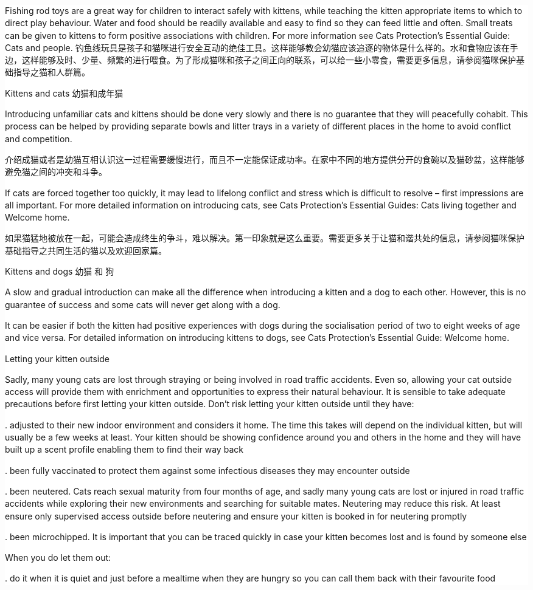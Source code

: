 Fishing rod toys are a great way for children to interact safely with kittens, while teaching the kitten appropriate items to which to direct play behaviour. Water and food should be readily available and easy to find so they can feed little and often. Small treats can be given to kittens to form positive associations with children. For more information see Cats Protection’s Essential Guide: Cats and people. 
钓鱼线玩具是孩子和猫咪进行安全互动的绝佳工具。这样能够教会幼猫应该追逐的物体是什么样的。水和食物应该在手边，这样能够及时、少量、频繁的进行喂食。为了形成猫咪和孩子之间正向的联系，可以给一些小零食，需要更多信息，请参阅猫咪保护基础指导之猫和人群篇。

Kittens and cats 
幼猫和成年猫

Introducing unfamiliar cats and kittens should be done very slowly and there is no guarantee that they will peacefully cohabit. This process can be helped by providing separate bowls and litter trays in a variety of different places in the home to avoid conflict and competition. 

介绍成猫或者是幼猫互相认识这一过程需要缓慢进行，而且不一定能保证成功率。在家中不同的地方提供分开的食碗以及猫砂盆，这样能够避免猫之间的冲突和斗争。

If cats are forced together too quickly, it may lead to lifelong conflict and stress which is difficult to resolve – first impressions are all important. For more detailed information on introducing cats, see Cats Protection’s Essential Guides: Cats living together and Welcome home. 

如果猫猛地被放在一起，可能会造成终生的争斗，难以解决。第一印象就是这么重要。需要更多关于让猫和谐共处的信息，请参阅猫咪保护基础指导之共同生活的猫以及欢迎回家篇。

Kittens and dogs 幼猫 和 狗 

A slow and gradual introduction can make all the difference when introducing a kitten and a dog to each other. However, this is no guarantee of success and some cats will never get along with a dog. 

It can be easier if both the kitten had positive experiences with dogs during the socialisation period of two to eight weeks of age and vice versa. For detailed information on introducing kittens to dogs, see Cats Protection’s Essential Guide: Welcome home. 


Letting your kitten outside 

Sadly, many young cats are lost through straying or being involved in road traffic accidents. Even so, allowing your cat outside access will provide them with enrichment and opportunities to express their natural behaviour. It is sensible to take adequate precautions before first letting your kitten outside. Don’t risk letting your kitten outside until they have: 

. adjusted to their new indoor environment and considers it home. The time this takes will depend on the individual kitten, but will usually be a few weeks at least. Your kitten should be showing confidence around you and others in the home and they will have built up a scent profile enabling them to find their way back 

. been fully vaccinated to protect them against some infectious diseases they may encounter outside 

. been neutered. Cats reach sexual maturity from four months of age, and sadly many young cats are lost or injured in road traffic accidents while exploring their new environments and searching for suitable mates. Neutering may reduce this risk. At least ensure only supervised access outside before neutering and ensure your kitten is booked in for neutering promptly 

. been microchipped. It is important that you can be traced quickly in case your kitten becomes lost and is found by someone else 

When you do let them out: 

. do it when it is quiet and just before a mealtime when they are hungry so you can call them back with their favourite food 
